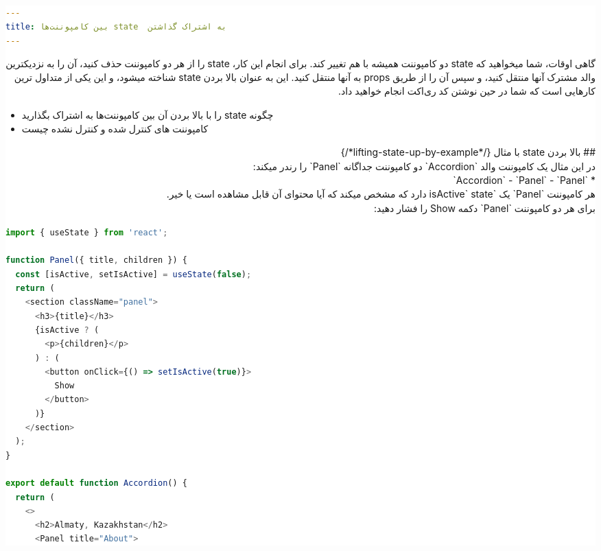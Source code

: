 ```yaml
---
title: بین کامپوننت‌ها state  به اشتراک گذاشتن
---
```


<Intro dir="rtl">

<div dir="rtl">گاهی اوقات، شما میخواهید که state دو کامپوننت همیشه با هم تغییر کند. برای انجام این کار، state را از هر دو کامپوننت حذف کنید، آن را به نزدیکترین والد مشترک آنها منتقل کنید، و سپس آن را از طریق props به آنها منتقل کنید. این به عنوان بالا بردن state شناخته میشود، و این یکی از متداول ترین کارهایی است که شما در حین نوشتن کد ری‌اکت انجام خواهید داد.</div>

</Intro>

<YouWillLearn>

- <div dir="rtl">چگونه state را با بالا بردن آن بین کامپوننت‌ها به اشتراک بگذارید</div>
- کامپوننت‌ های کنترل شده و کنترل نشده چیست

</YouWillLearn>



<div dir="rtl">
## بالا بردن state با مثال {/*lifting-state-up-by-example*/}
</div>

<div dir="rtl">در این مثال یک کامپوننت والد `Accordion` دو کامپوننت جداگانه `Panel` را رندر میکند:</div>


<div dir="rtl">
* `Accordion`
  - `Panel`
  - `Panel`
</div>

<div dir="rtl">هر کامپوننت `Panel` یک `isActive` state دارد که مشخص میکند که آیا محتوای آن قابل مشاهده است یا خیر.</div>

<div dir="rtl">برای هر دو کامپوننت `Panel` دکمه Show را فشار دهید:</div>

<Sandpack>

```js
import { useState } from 'react';

function Panel({ title, children }) {
  const [isActive, setIsActive] = useState(false);
  return (
    <section className="panel">
      <h3>{title}</h3>
      {isActive ? (
        <p>{children}</p>
      ) : (
        <button onClick={() => setIsActive(true)}>
          Show
        </button>
      )}
    </section>
  );
}

export default function Accordion() {
  return (
    <>
      <h2>Almaty, Kazakhstan</h2>
      <Panel title="About">
```